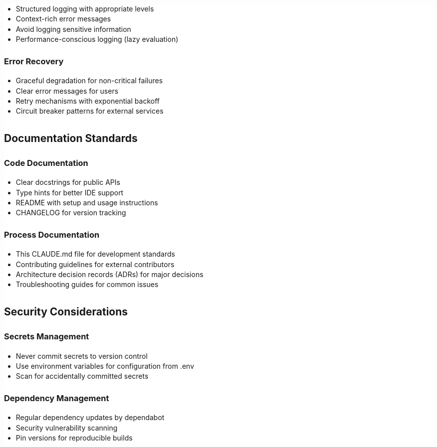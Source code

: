 - Structured logging with appropriate levels
- Context-rich error messages
- Avoid logging sensitive information
- Performance-conscious logging (lazy evaluation)

### Error Recovery

- Graceful degradation for non-critical failures
- Clear error messages for users
- Retry mechanisms with exponential backoff
- Circuit breaker patterns for external services

## Documentation Standards

### Code Documentation

- Clear docstrings for public APIs
- Type hints for better IDE support
- README with setup and usage instructions
- CHANGELOG for version tracking

### Process Documentation

- This CLAUDE.md file for development standards
- Contributing guidelines for external contributors
- Architecture decision records (ADRs) for major decisions
- Troubleshooting guides for common issues

## Security Considerations

### Secrets Management

- Never commit secrets to version control
- Use environment variables for configuration from .env
- Scan for accidentally committed secrets

### Dependency Management

- Regular dependency updates by dependabot
- Security vulnerability scanning
- Pin versions for reproducible builds
